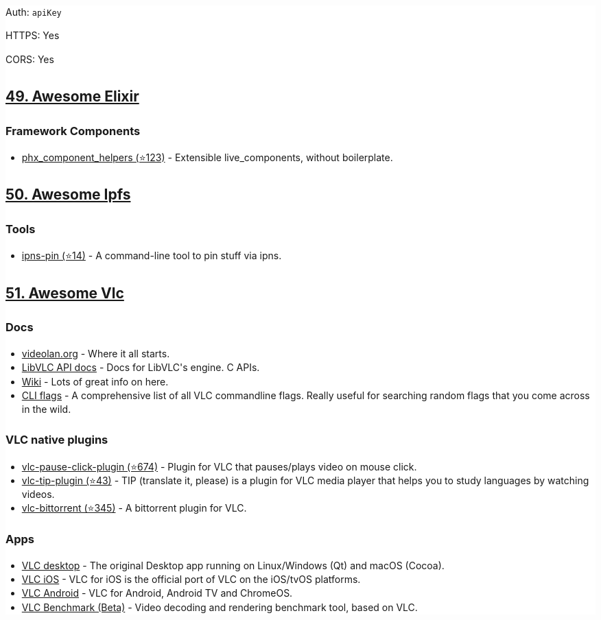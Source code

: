   Auth: `apiKey`

  HTTPS: Yes

  CORS: Yes



## [49. Awesome Elixir](/content/h4cc/awesome-elixir/week/README.md)

### Framework Components

*   [phx\_component\_helpers (⭐123)](https://github.com/cblavier/phx_component_helpers) - Extensible live\_components, without boilerplate.

## [50. Awesome Ipfs](/content/ipfs/awesome-ipfs/week/README.md)

### Tools

*   [ipns-pin (⭐14)](https://github.com/justicenode/node-ipns-pin) - A command-line tool to pin stuff via ipns.

## [51. Awesome Vlc](/content/mfkl/awesome-vlc/week/README.md)

### Docs

*   [videolan.org](https://www.videolan.org/) - Where it all starts.
*   [LibVLC API docs](https://videolan.videolan.me/vlc/group__libvlc.html) - Docs for LibVLC's engine. C APIs.
*   [Wiki](https://wiki.videolan.org/) - Lots of great info on here.
*   [CLI flags](https://wiki.videolan.org/VLC_command-line_help) - A comprehensive list of all VLC commandline flags. Really useful for searching random flags that you come across in the wild.

### VLC native plugins

*   [vlc-pause-click-plugin (⭐674)](https://github.com/nurupo/vlc-pause-click-plugin) - Plugin for VLC that pauses/plays video on mouse click.
*   [vlc-tip-plugin (⭐43)](https://github.com/aklexel/vlc-tip-plugin) - TIP (translate it, please) is a plugin for VLC media player that helps you to study languages by watching videos.
*   [vlc-bittorrent (⭐345)](https://github.com/johang/vlc-bittorrent) - A bittorrent plugin for VLC.

### Apps

*   [VLC desktop](https://code.videolan.org/videolan/vlc) - The original Desktop app running on Linux/Windows (Qt) and macOS (Cocoa).
*   [VLC iOS](https://code.videolan.org/videolan/vlc-ios) - VLC for iOS is the official port of VLC on the iOS/tvOS platforms.
*   [VLC Android](https://code.videolan.org/videolan/vlc-android) - VLC for Android, Android TV and ChromeOS.
*   [VLC Benchmark (Beta)](https://code.videolan.org/videolan/vlc-bench) - Video decoding and rendering benchmark tool, based on VLC.
